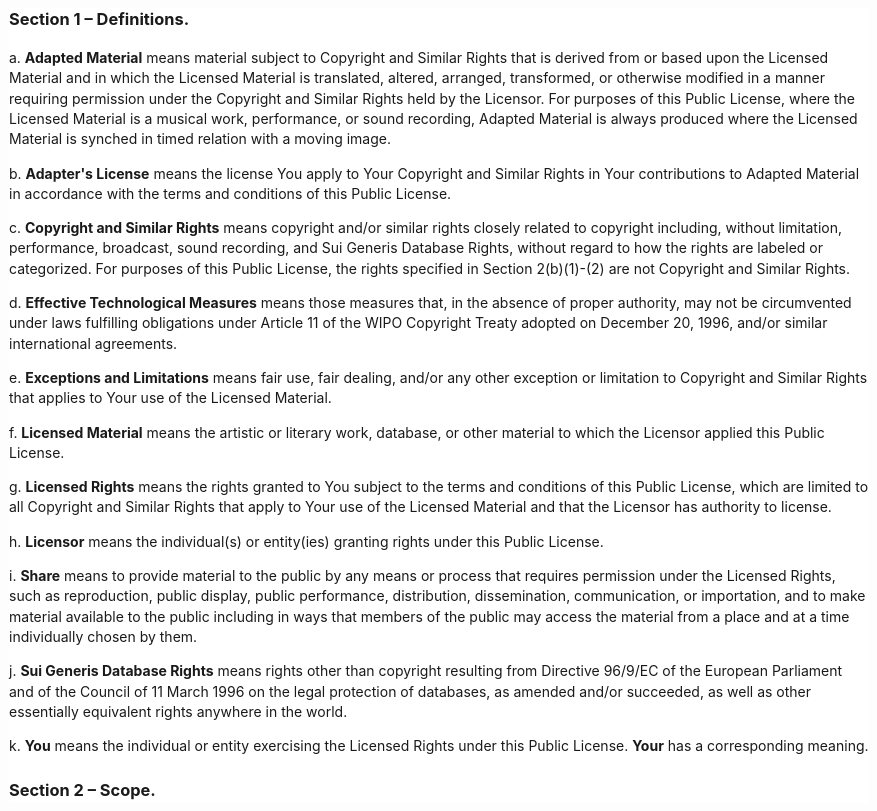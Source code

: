 ### Section 1 – Definitions.

a. __Adapted Material__ means material subject to Copyright and Similar Rights 
that is derived from or based upon the Licensed Material and in which the Licensed 
Material is translated, altered, arranged, transformed, or otherwise modified in a 
manner requiring permission under the Copyright and Similar Rights held by the 
Licensor. For purposes of this Public License, where the Licensed Material is a 
musical work, performance, or sound recording, Adapted Material is always produced 
where the Licensed Material is synched in timed relation with a moving image.

b. __Adapter's License__ means the license You apply to Your Copyright and Similar 
Rights in Your contributions to Adapted Material in accordance with the terms and 
conditions of this Public License.

c. __Copyright and Similar Rights__ means copyright and/or similar rights closely 
related to copyright including, without limitation, performance, broadcast, sound 
recording, and Sui Generis Database Rights, without regard to how the rights are 
labeled or categorized. For purposes of this Public License, the rights specified 
in Section 2(b)(1)-(2) are not Copyright and Similar Rights.

d. __Effective Technological Measures__ means those measures that, in the absence of 
proper authority, may not be circumvented under laws fulfilling obligations under 
Article 11 of the WIPO Copyright Treaty adopted on December 20, 1996, and/or similar 
international agreements.

e. __Exceptions and Limitations__ means fair use, fair dealing, and/or any other 
exception or limitation to Copyright and Similar Rights that applies to Your use 
of the Licensed Material.

f. __Licensed Material__ means the artistic or literary work, database, or other 
material to which the Licensor applied this Public License.

g. __Licensed Rights__ means the rights granted to You subject to the terms and 
conditions of this Public License, which are limited to all Copyright and Similar 
Rights that apply to Your use of the Licensed Material and that the Licensor has 
authority to license.

h. __Licensor__ means the individual(s) or entity(ies) granting rights under this 
Public License.

i. __Share__ means to provide material to the public by any means or process that 
requires permission under the Licensed Rights, such as reproduction, public display, 
public performance, distribution, dissemination, communication, or importation, and 
to make material available to the public including in ways that members of the public 
may access the material from a place and at a time individually chosen by them.

j. __Sui Generis Database Rights__ means rights other than copyright resulting from 
Directive 96/9/EC of the European Parliament and of the Council of 11 March 1996 on 
the legal protection of databases, as amended and/or succeeded, as well as other 
essentially equivalent rights anywhere in the world.

k. __You__ means the individual or entity exercising the Licensed Rights under this 
Public License. __Your__ has a corresponding meaning.

### Section 2 – Scope.
